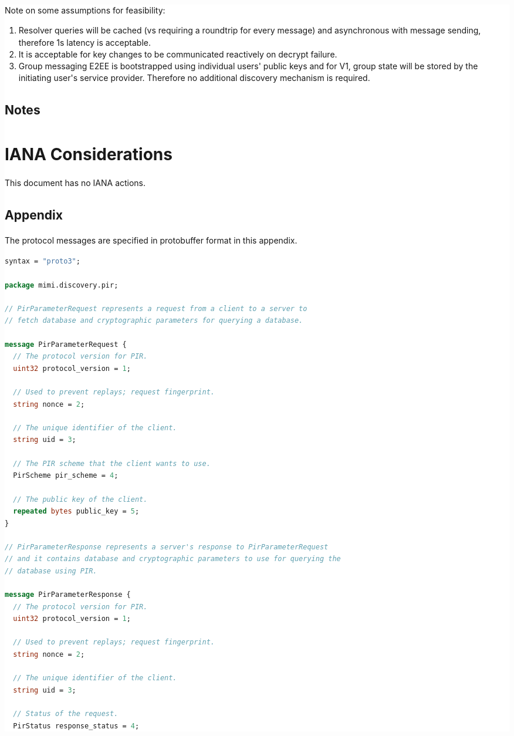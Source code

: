 Note on some assumptions for feasibility:



1. Resolver queries will be cached (vs requiring a roundtrip for every message) and asynchronous with message sending, therefore 1s latency is acceptable.
2. It is acceptable for key changes to be communicated reactively on decrypt failure.
3. Group messaging E2EE is bootstrapped using individual users' public keys and for V1, group state will be stored by the initiating user's service provider. Therefore no additional discovery mechanism is required.


## Notes


# IANA Considerations

This document has no IANA actions.

## Appendix
The protocol messages are specified in protobuffer format in this appendix.

~~~protobuf
syntax = "proto3";

package mimi.discovery.pir;

// PirParameterRequest represents a request from a client to a server to
// fetch database and cryptographic parameters for querying a database.

message PirParameterRequest {
  // The protocol version for PIR.
  uint32 protocol_version = 1;

  // Used to prevent replays; request fingerprint.
  string nonce = 2;

  // The unique identifier of the client.
  string uid = 3;

  // The PIR scheme that the client wants to use.
  PirScheme pir_scheme = 4;

  // The public key of the client.
  repeated bytes public_key = 5;
}

// PirParameterResponse represents a server's response to PirParameterRequest
// and it contains database and cryptographic parameters to use for querying the
// database using PIR.

message PirParameterResponse {
  // The protocol version for PIR.
  uint32 protocol_version = 1;

  // Used to prevent replays; request fingerprint.
  string nonce = 2;

  // The unique identifier of the client.
  string uid = 3;

  // Status of the request.
  PirStatus response_status = 4;

~~~